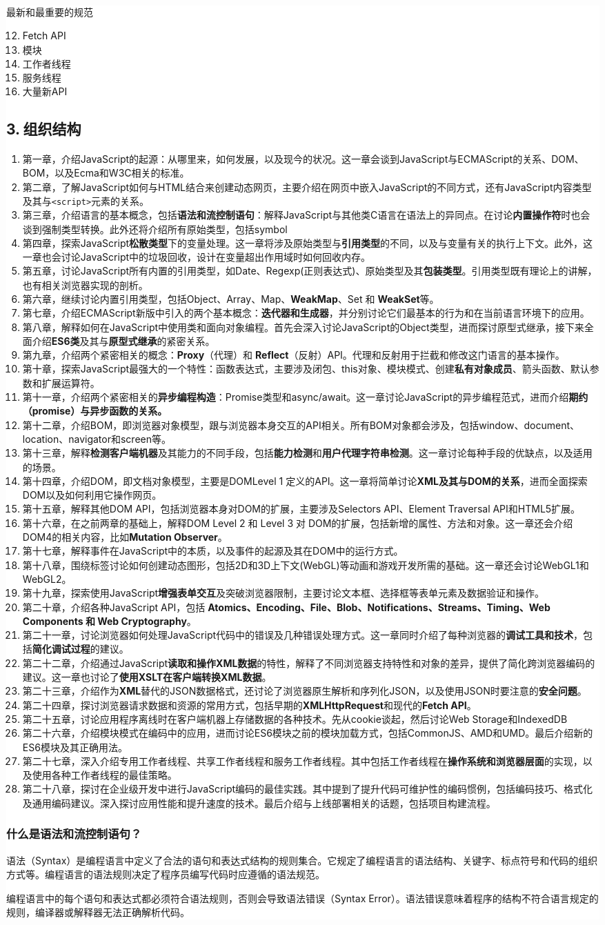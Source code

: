 最新和最重要的规范

12. Fetch API
13. 模块
14. 工作者线程
15. 服务线程
16. 大量新API

## 3. 组织结构
1. 第一章，介绍JavaScript的起源：从哪里来，如何发展，以及现今的状况。这一章会谈到JavaScript与ECMAScript的关系、DOM、BOM，以及Ecma和W3C相关的标准。
2. 第二章，了解JavaScript如何与HTML结合来创建动态网页，主要介绍在网页中嵌入JavaScript的不同方式，还有JavaScript内容类型及其与`<script>`元素的关系。
3. 第三章，介绍语言的基本概念，包括**语法和流控制语句**：解释JavaScript与其他类C语言在语法上的异同点。在讨论**内置操作符**时也会谈到强制类型转换。此外还将介绍所有原始类型，包括symbol
4. 第四章，探索JavaScript**松散类型**下的变量处理。这一章将涉及原始类型与**引用类型**的不同，以及与变量有关的执行上下文。此外，这一章也会讨论JavaScript中的垃圾回收，设计在变量超出作用域时如何回收内存。
5. 第五章，讨论JavaScript所有内置的引用类型，如Date、Regexp(正则表达式)、原始类型及其**包装类型**。引用类型既有理论上的讲解，也有相关浏览器实现的剖析。
6. 第六章，继续讨论内置引用类型，包括Object、Array、Map、**WeakMap**、Set 和 **WeakSet**等。
7. 第七章，介绍ECMAScript新版中引入的两个基本概念：**迭代器和生成器**，并分别讨论它们最基本的行为和在当前语言环境下的应用。
8. 第八章，解释如何在JavaScript中使用类和面向对象编程。首先会深入讨论JavaScript的Object类型，进而探讨原型式继承，接下来全面介绍**ES6类**及其与**原型式继承**的紧密关系。
9. 第九章，介绍两个紧密相关的概念：**Proxy**（代理）和 **Reflect**（反射）API。代理和反射用于拦截和修改这门语言的基本操作。
10. 第十章，探索JavaScript最强大的一个特性：函数表达式，主要涉及闭包、this对象、模块模式、创建**私有对象成员**、箭头函数、默认参数和扩展运算符。
11. 第十一章，介绍两个紧密相关的**异步编程构造**：Promise类型和async/await。这一章讨论JavaScript的异步编程范式，进而介绍**期约（promise）与异步函数的关系。**
12. 第十二章，介绍BOM，即浏览器对象模型，跟与浏览器本身交互的API相关。所有BOM对象都会涉及，包括window、document、location、navigator和screen等。
13. 第十三章，解释**检测客户端机器**及其能力的不同手段，包括**能力检测**和**用户代理字符串检测**。这一章讨论每种手段的优缺点，以及适用的场景。
14. 第十四章，介绍DOM，即文档对象模型，主要是DOMLevel 1 定义的API。这一章将简单讨论**XML及其与DOM的关系**，进而全面探索DOM以及如何利用它操作网页。
15. 第十五章，解释其他DOM API，包括浏览器本身对DOM的扩展，主要涉及Selectors API、Element Traversal API和HTML5扩展。
16. 第十六章，在之前两章的基础上，解释DOM Level 2 和 Level 3 对 DOM的扩展，包括新增的属性、方法和对象。这一章还会介绍DOM4的相关内容，比如**Mutation Observer**。
17. 第十七章，解释事件在JavaScript中的本质，以及事件的起源及其在DOM中的运行方式。
18. 第十八章，围绕<canvas>标签讨论如何创建动态图形，包括2D和3D上下文(WebGL)等动画和游戏开发所需的基础。这一章还会讨论WebGL1和WebGL2。
19. 第十九章，探索使用JavaScript**增强表单交互**及突破浏览器限制，主要讨论文本框、选择框等表单元素及数据验证和操作。
20. 第二十章，介绍各种JavaScript API，包括 **Atomics、Encoding、File、Blob、Notifications、Streams、Timing、Web Components 和 Web Cryptography**。
21. 第二十一章，讨论浏览器如何处理JavaScript代码中的错误及几种错误处理方式。这一章同时介绍了每种浏览器的**调试工具和技术**，包括**简化调试过程**的建议。
22. 第二十二章，介绍通过JavaScript**读取和操作XML数据**的特性，解释了不同浏览器支持特性和对象的差异，提供了简化跨浏览器编码的建议。这一章也讨论了**使用XSLT在客户端转换XML数据**。
23. 第二十三章，介绍作为**XML**替代的JSON数据格式，还讨论了浏览器原生解析和序列化JSON，以及使用JSON时要注意的**安全问题**。
24. 第二十四章，探讨浏览器请求数据和资源的常用方式，包括早期的**XMLHttpRequest**和现代的**Fetch API**。
25. 第二十五章，讨论应用程序离线时在客户端机器上存储数据的各种技术。先从cookie谈起，然后讨论Web Storage和IndexedDB
26. 第二十六章，介绍模块模式在编码中的应用，进而讨论ES6模块之前的模块加载方式，包括CommonJS、AMD和UMD。最后介绍新的ES6模块及其正确用法。
27. 第二十七章，深入介绍专用工作者线程、共享工作者线程和服务工作者线程。其中包括工作者线程在**操作系统和浏览器层面**的实现，以及使用各种工作者线程的最佳策略。
28. 第二十八章，探讨在企业级开发中进行JavaScript编码的最佳实践。其中提到了提升代码可维护性的编码惯例，包括编码技巧、格式化及通用编码建议。深入探讨应用性能和提升速度的技术。最后介绍与上线部署相关的话题，包括项目构建流程。

### 什么是语法和流控制语句？
语法（Syntax）是编程语言中定义了合法的语句和表达式结构的规则集合。它规定了编程语言的语法结构、关键字、标点符号和代码的组织方式等。编程语言的语法规则决定了程序员编写代码时应遵循的语法规范。

编程语言中的每个语句和表达式都必须符合语法规则，否则会导致语法错误（Syntax Error）。语法错误意味着程序的结构不符合语言规定的规则，编译器或解释器无法正确解析代码。
